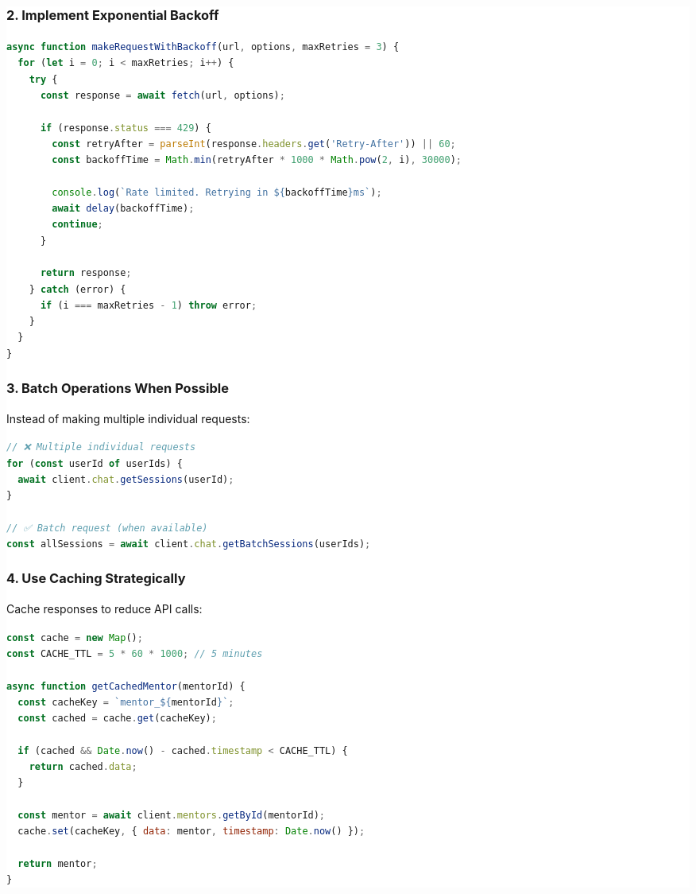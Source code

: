 ### 2. Implement Exponential Backoff

```javascript
async function makeRequestWithBackoff(url, options, maxRetries = 3) {
  for (let i = 0; i < maxRetries; i++) {
    try {
      const response = await fetch(url, options);
      
      if (response.status === 429) {
        const retryAfter = parseInt(response.headers.get('Retry-After')) || 60;
        const backoffTime = Math.min(retryAfter * 1000 * Math.pow(2, i), 30000);
        
        console.log(`Rate limited. Retrying in ${backoffTime}ms`);
        await delay(backoffTime);
        continue;
      }
      
      return response;
    } catch (error) {
      if (i === maxRetries - 1) throw error;
    }
  }
}
```

### 3. Batch Operations When Possible

Instead of making multiple individual requests:

```javascript
// ❌ Multiple individual requests
for (const userId of userIds) {
  await client.chat.getSessions(userId);
}

// ✅ Batch request (when available)
const allSessions = await client.chat.getBatchSessions(userIds);
```

### 4. Use Caching Strategically

Cache responses to reduce API calls:

```javascript
const cache = new Map();
const CACHE_TTL = 5 * 60 * 1000; // 5 minutes

async function getCachedMentor(mentorId) {
  const cacheKey = `mentor_${mentorId}`;
  const cached = cache.get(cacheKey);
  
  if (cached && Date.now() - cached.timestamp < CACHE_TTL) {
    return cached.data;
  }
  
  const mentor = await client.mentors.getById(mentorId);
  cache.set(cacheKey, { data: mentor, timestamp: Date.now() });
  
  return mentor;
}
```
